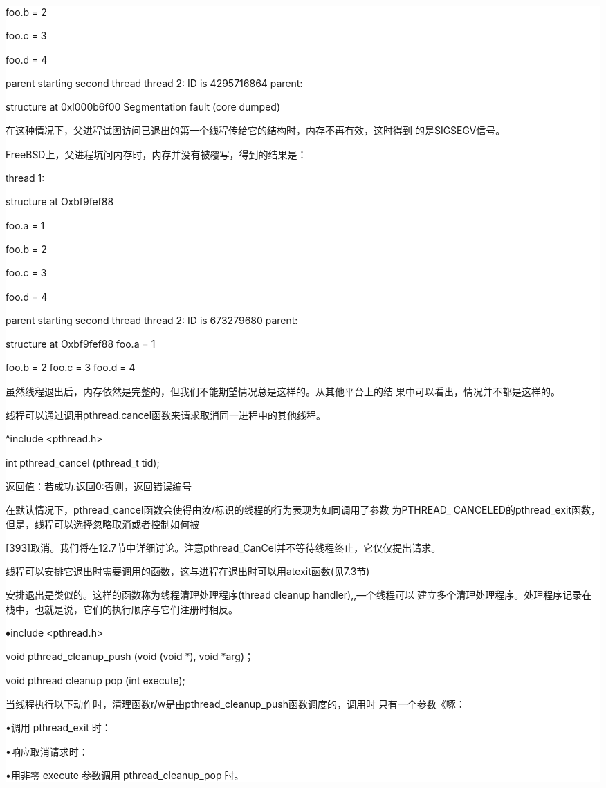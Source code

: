 foo.b = 2

foo.c = 3

foo.d = 4

parent starting second thread thread 2: ID is 4295716864 parent:

structure at 0xl000b6f00 Segmentation fault (core dumped)

在这种情况下，父进程试图访问已退出的第一个线程传给它的结构时，内存不再有效，这时得到 的是SIGSEGV信号。

FreeBSD上，父进程坑问内存时，内存并没有被覆写，得到的结果是：

thread 1:

structure at Oxbf9fef88

foo.a = 1

foo.b = 2

foo.c = 3

foo.d = 4

parent starting second thread thread 2: ID is 673279680 parent:

structure at Oxbf9fef88 foo.a = 1

foo.b = 2 foo.c = 3 foo.d = 4

虽然线程退出后，内存依然是完整的，但我们不能期望情况总是这样的。从其他平台上的结 果中可以看出，情况并不都是这样的。

线程可以通过调用pthread.cancel函数来请求取消同一进程中的其他线程。

^include <pthread.h>

int pthread_cancel (pthread_t tid);

返回值：若成功.返回0:否则，返回错误编号

在默认情况下，pthread_cancel函数会使得由汝/标识的线程的行为表现为如同调用了参数 为PTHREAD_ CANCELED的pthread_exit函数，但是，线程可以选择忽略取消或者控制如何被

[393]取消。我们将在12.7节中详细讨论。注意pthread_CanCel并不等待线程终止，它仅仅提出请求。

线程可以安排它退出时需要调用的函数，这与进程在退出时可以用atexit函数(见7.3节)

安排退出是类似的。这样的函数称为线程清理处理程序(thread cleanup handler),,—个线程可以 建立多个清理处理程序。处理程序记录在栈中，也就是说，它们的执行顺序与它们注册时相反。

♦include <pthread.h>

void pthread_cleanup_push (void    (void *), void *arg)；

void pthread cleanup pop (int execute);

当线程执行以下动作时，清理函数r/w是由pthread_cleanup_push函数调度的，调用时 只有一个参数《啄：

•调用 pthread_exit 时：

•响应取消请求时：

•用非零 execute 参数调用 pthread_cleanup_pop 时。
